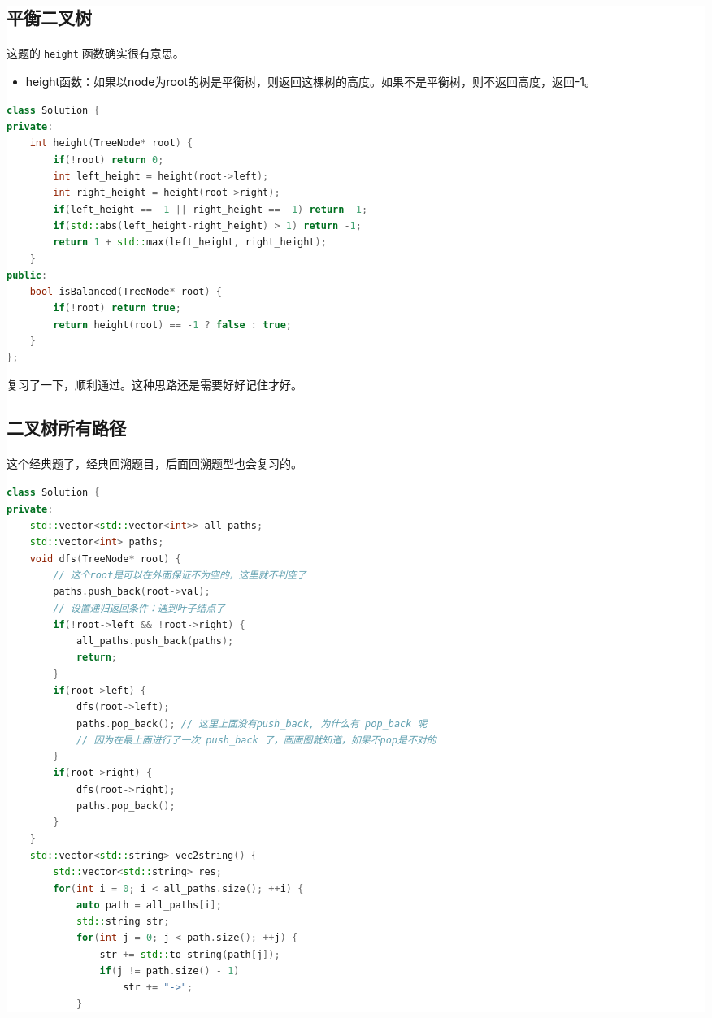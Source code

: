 ## 平衡二叉树

这题的 `height` 函数确实很有意思。

- height函数：如果以node为root的树是平衡树，则返回这棵树的高度。如果不是平衡树，则不返回高度，返回-1。


```cpp
class Solution {
private:
    int height(TreeNode* root) {
        if(!root) return 0;
        int left_height = height(root->left);
        int right_height = height(root->right);
        if(left_height == -1 || right_height == -1) return -1;
        if(std::abs(left_height-right_height) > 1) return -1;
        return 1 + std::max(left_height, right_height);
    }
public:
    bool isBalanced(TreeNode* root) {
        if(!root) return true;
        return height(root) == -1 ? false : true;
    }
};
```

复习了一下，顺利通过。这种思路还是需要好好记住才好。


## 二叉树所有路径

这个经典题了，经典回溯题目，后面回溯题型也会复习的。

```cpp
class Solution {
private:
    std::vector<std::vector<int>> all_paths;
    std::vector<int> paths;
    void dfs(TreeNode* root) {
        // 这个root是可以在外面保证不为空的，这里就不判空了
        paths.push_back(root->val);
        // 设置递归返回条件：遇到叶子结点了
        if(!root->left && !root->right) {
            all_paths.push_back(paths);
            return;
        }
        if(root->left) {
            dfs(root->left);
            paths.pop_back(); // 这里上面没有push_back, 为什么有 pop_back 呢
            // 因为在最上面进行了一次 push_back 了，画画图就知道，如果不pop是不对的
        }
        if(root->right) {
            dfs(root->right);
            paths.pop_back();
        }
    }
    std::vector<std::string> vec2string() {
        std::vector<std::string> res;
        for(int i = 0; i < all_paths.size(); ++i) {
            auto path = all_paths[i];
            std::string str;
            for(int j = 0; j < path.size(); ++j) {
                str += std::to_string(path[j]);
                if(j != path.size() - 1)
                    str += "->";
            }
```